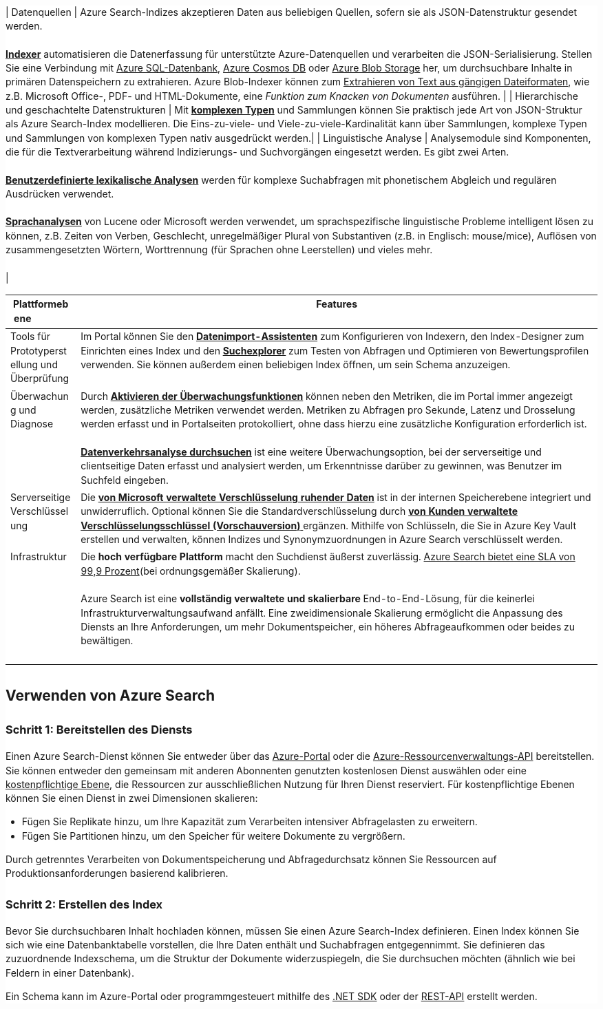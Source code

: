 | Datenquellen | Azure Search-Indizes akzeptieren Daten aus beliebigen Quellen, sofern sie als JSON-Datenstruktur gesendet werden. <br/><br/> [**Indexer**](search-indexer-overview.md) automatisieren die Datenerfassung für unterstützte Azure-Datenquellen und verarbeiten die JSON-Serialisierung. Stellen Sie eine Verbindung mit [Azure SQL-Datenbank](search-howto-connecting-azure-sql-database-to-azure-search-using-indexers.md), [Azure Cosmos DB](search-howto-index-cosmosdb.md) oder [Azure Blob Storage](search-howto-indexing-azure-blob-storage.md) her, um durchsuchbare Inhalte in primären Datenspeichern zu extrahieren. Azure Blob-Indexer können zum [Extrahieren von Text aus gängigen Dateiformaten](search-howto-indexing-azure-blob-storage.md), wie z.B. Microsoft Office-, PDF- und HTML-Dokumente, eine *Funktion zum Knacken von Dokumenten* ausführen. |
| Hierarchische und geschachtelte Datenstrukturen | Mit [**komplexen Typen**](search-howto-complex-data-types.md) und Sammlungen können Sie praktisch jede Art von JSON-Struktur als Azure Search-Index modellieren. Die Eins-zu-viele- und Viele-zu-viele-Kardinalität kann über Sammlungen, komplexe Typen und Sammlungen von komplexen Typen nativ ausgedrückt werden.|
| Linguistische Analyse | Analysemodule sind Komponenten, die für die Textverarbeitung während Indizierungs- und Suchvorgängen eingesetzt werden. Es gibt zwei Arten. <br/><br/>[**Benutzerdefinierte lexikalische Analysen**](index-add-custom-analyzers.md) werden für komplexe Suchabfragen mit phonetischem Abgleich und regulären Ausdrücken verwendet. <br/><br/>[**Sprachanalysen**](index-add-language-analyzers.md) von Lucene oder Microsoft werden verwendet, um sprachspezifische linguistische Probleme intelligent lösen zu können, z.B. Zeiten von Verben, Geschlecht, unregelmäßiger Plural von Substantiven (z.B. in Englisch: mouse/mice), Auflösen von zusammengesetzten Wörtern, Worttrennung (für Sprachen ohne Leerstellen) und vieles mehr. <br/><br/>|


| Plattformebene&nbsp;&nbsp;&nbsp;&nbsp;&nbsp;&nbsp;&nbsp;&nbsp;&nbsp;&nbsp;&nbsp;&nbsp;&nbsp;&nbsp;| Features |
|-------------------|----------|
| Tools für Prototyperstellung und Überprüfung | Im Portal können Sie den [**Datenimport-Assistenten**](search-import-data-portal.md) zum Konfigurieren von Indexern, den Index-Designer zum Einrichten eines Index und den [**Suchexplorer**](search-explorer.md) zum Testen von Abfragen und Optimieren von Bewertungsprofilen verwenden. Sie können außerdem einen beliebigen Index öffnen, um sein Schema anzuzeigen. |
| Überwachung und Diagnose | Durch [**Aktivieren der Überwachungsfunktionen**](search-monitor-usage.md) können neben den Metriken, die im Portal immer angezeigt werden, zusätzliche Metriken verwendet werden. Metriken zu Abfragen pro Sekunde, Latenz und Drosselung werden erfasst und in Portalseiten protokolliert, ohne dass hierzu eine zusätzliche Konfiguration erforderlich ist. <br/><br/>[**Datenverkehrsanalyse durchsuchen**](search-traffic-analytics.md) ist eine weitere Überwachungsoption, bei der serverseitige und clientseitige Daten erfasst und analysiert werden, um Erkenntnisse darüber zu gewinnen, was Benutzer im Suchfeld eingeben. |
| Serverseitige Verschlüsselung | Die [**von Microsoft verwaltete Verschlüsselung ruhender Daten**](search-security-overview.md#encrypted-transmission-and-storage) ist in der internen Speicherebene integriert und unwiderruflich. Optional können Sie die Standardverschlüsselung durch [**von Kunden verwaltete Verschlüsselungsschlüssel (Vorschauversion)** ](search-security-manage-encryption-keys.md) ergänzen. Mithilfe von Schlüsseln, die Sie in Azure Key Vault erstellen und verwalten, können Indizes und Synonymzuordnungen in Azure Search verschlüsselt werden. |
| Infrastruktur | Die **hoch verfügbare Plattform** macht den Suchdienst äußerst zuverlässig. [Azure Search bietet eine SLA von 99,9 Prozent](https://azure.microsoft.com/support/legal/sla/search/v1_0/)(bei ordnungsgemäßer Skalierung).<br/><br/> Azure Search ist eine **vollständig verwaltete und skalierbare** End-to-End-Lösung, für die keinerlei Infrastrukturverwaltungsaufwand anfällt. Eine zweidimensionale Skalierung ermöglicht die Anpassung des Diensts an Ihre Anforderungen, um mehr Dokumentspeicher, ein höheres Abfrageaufkommen oder beides zu bewältigen.<br/><br/>|

## <a name="how-to-use-azure-search"></a>Verwenden von Azure Search
### <a name="step-1-provision-service"></a>Schritt 1: Bereitstellen des Diensts
Einen Azure Search-Dienst können Sie entweder über das [Azure-Portal](https://portal.azure.com/) oder die [Azure-Ressourcenverwaltungs-API](/rest/api/searchmanagement/) bereitstellen. Sie können entweder den gemeinsam mit anderen Abonnenten genutzten kostenlosen Dienst auswählen oder eine [kostenpflichtige Ebene](https://azure.microsoft.com/pricing/details/search/), die Ressourcen zur ausschließlichen Nutzung für Ihren Dienst reserviert. Für kostenpflichtige Ebenen können Sie einen Dienst in zwei Dimensionen skalieren: 

- Fügen Sie Replikate hinzu, um Ihre Kapazität zum Verarbeiten intensiver Abfragelasten zu erweitern.   
- Fügen Sie Partitionen hinzu, um den Speicher für weitere Dokumente zu vergrößern. 

Durch getrenntes Verarbeiten von Dokumentspeicherung und Abfragedurchsatz können Sie Ressourcen auf Produktionsanforderungen basierend kalibrieren.

### <a name="step-2-create-index"></a>Schritt 2: Erstellen des Index
Bevor Sie durchsuchbaren Inhalt hochladen können, müssen Sie einen Azure Search-Index definieren. Einen Index können Sie sich wie eine Datenbanktabelle vorstellen, die Ihre Daten enthält und Suchabfragen entgegennimmt. Sie definieren das zuzuordnende Indexschema, um die Struktur der Dokumente widerzuspiegeln, die Sie durchsuchen möchten (ähnlich wie bei Feldern in einer Datenbank).

Ein Schema kann im Azure-Portal oder programmgesteuert mithilfe des [.NET SDK](search-howto-dotnet-sdk.md) oder der [REST-API](/rest/api/searchservice/) erstellt werden.

